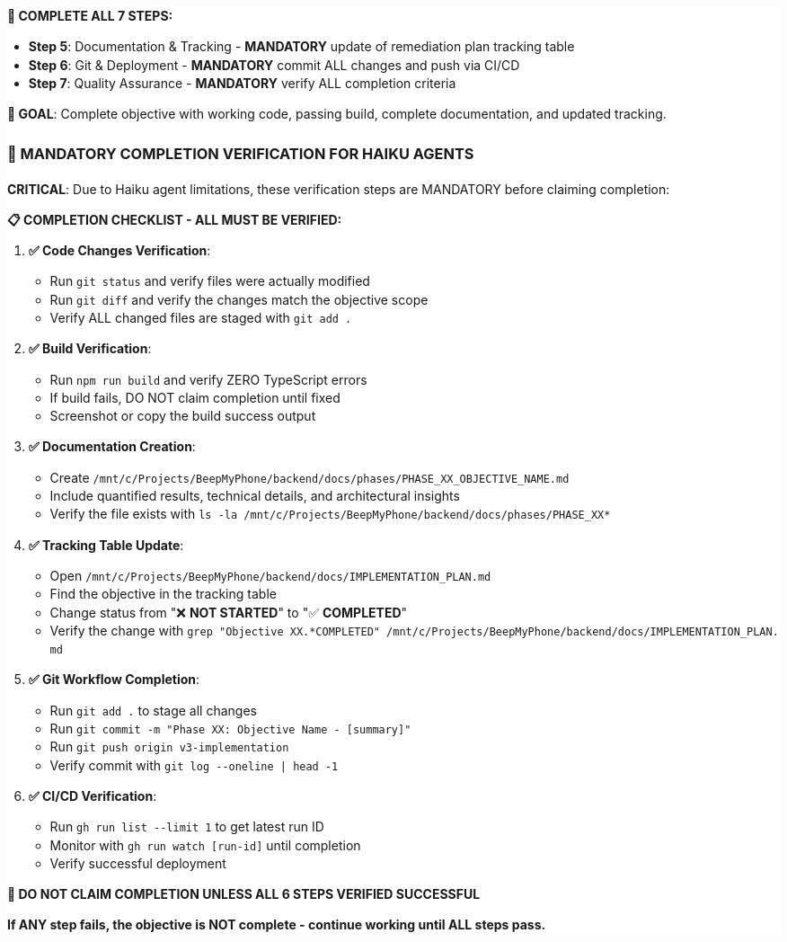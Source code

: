 **🎯 COMPLETE ALL 7 STEPS:**

- **Step 5**: Documentation & Tracking - **MANDATORY** update of remediation plan tracking table
- **Step 6**: Git & Deployment - **MANDATORY** commit ALL changes and push via CI/CD
- **Step 7**: Quality Assurance - **MANDATORY** verify ALL completion criteria

**🎯 GOAL**: Complete objective with working code, passing build, complete documentation, and updated tracking.

### **🚨 MANDATORY COMPLETION VERIFICATION FOR HAIKU AGENTS**

**CRITICAL**: Due to Haiku agent limitations, these verification steps are MANDATORY before claiming completion:

**📋 COMPLETION CHECKLIST - ALL MUST BE VERIFIED:**

1. **✅ Code Changes Verification**:

   - Run `git status` and verify files were actually modified
   - Run `git diff` and verify the changes match the objective scope
   - Verify ALL changed files are staged with `git add .`

2. **✅ Build Verification**:

   - Run `npm run build` and verify ZERO TypeScript errors
   - If build fails, DO NOT claim completion until fixed
   - Screenshot or copy the build success output

3. **✅ Documentation Creation**:

   - Create `/mnt/c/Projects/BeepMyPhone/backend/docs/phases/PHASE_XX_OBJECTIVE_NAME.md`
   - Include quantified results, technical details, and architectural insights
   - Verify the file exists with `ls -la /mnt/c/Projects/BeepMyPhone/backend/docs/phases/PHASE_XX*`

4. **✅ Tracking Table Update**:

   - Open `/mnt/c/Projects/BeepMyPhone/backend/docs/IMPLEMENTATION_PLAN.md`
   - Find the objective in the tracking table
   - Change status from "❌ **NOT STARTED**" to "✅ **COMPLETED**"
   - Verify the change with `grep "Objective XX.*COMPLETED" /mnt/c/Projects/BeepMyPhone/backend/docs/IMPLEMENTATION_PLAN.md`

5. **✅ Git Workflow Completion**:

   - Run `git add .` to stage all changes
   - Run `git commit -m "Phase XX: Objective Name - [summary]"`
   - Run `git push origin v3-implementation`
   - Verify commit with `git log --oneline | head -1`

6. **✅ CI/CD Verification**:
   - Run `gh run list --limit 1` to get latest run ID
   - Monitor with `gh run watch [run-id]` until completion
   - Verify successful deployment

**🚫 DO NOT CLAIM COMPLETION UNLESS ALL 6 STEPS VERIFIED SUCCESSFUL**

**If ANY step fails, the objective is NOT complete - continue working until ALL steps pass.**
